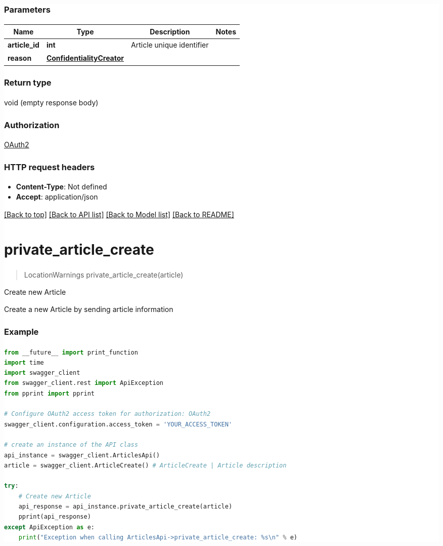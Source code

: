 ### Parameters

Name | Type | Description  | Notes
------------- | ------------- | ------------- | -------------
 **article_id** | **int**| Article unique identifier | 
 **reason** | [**ConfidentialityCreator**](ConfidentialityCreator.md)|  | 

### Return type

void (empty response body)

### Authorization

[OAuth2](../README.md#OAuth2)

### HTTP request headers

 - **Content-Type**: Not defined
 - **Accept**: application/json

[[Back to top]](#) [[Back to API list]](../README.md#documentation-for-api-endpoints) [[Back to Model list]](../README.md#documentation-for-models) [[Back to README]](../README.md)

# **private_article_create**
> LocationWarnings private_article_create(article)

Create new Article

Create a new Article by sending article information

### Example 
```python
from __future__ import print_function
import time
import swagger_client
from swagger_client.rest import ApiException
from pprint import pprint

# Configure OAuth2 access token for authorization: OAuth2
swagger_client.configuration.access_token = 'YOUR_ACCESS_TOKEN'

# create an instance of the API class
api_instance = swagger_client.ArticlesApi()
article = swagger_client.ArticleCreate() # ArticleCreate | Article description

try: 
    # Create new Article
    api_response = api_instance.private_article_create(article)
    pprint(api_response)
except ApiException as e:
    print("Exception when calling ArticlesApi->private_article_create: %s\n" % e)
```
